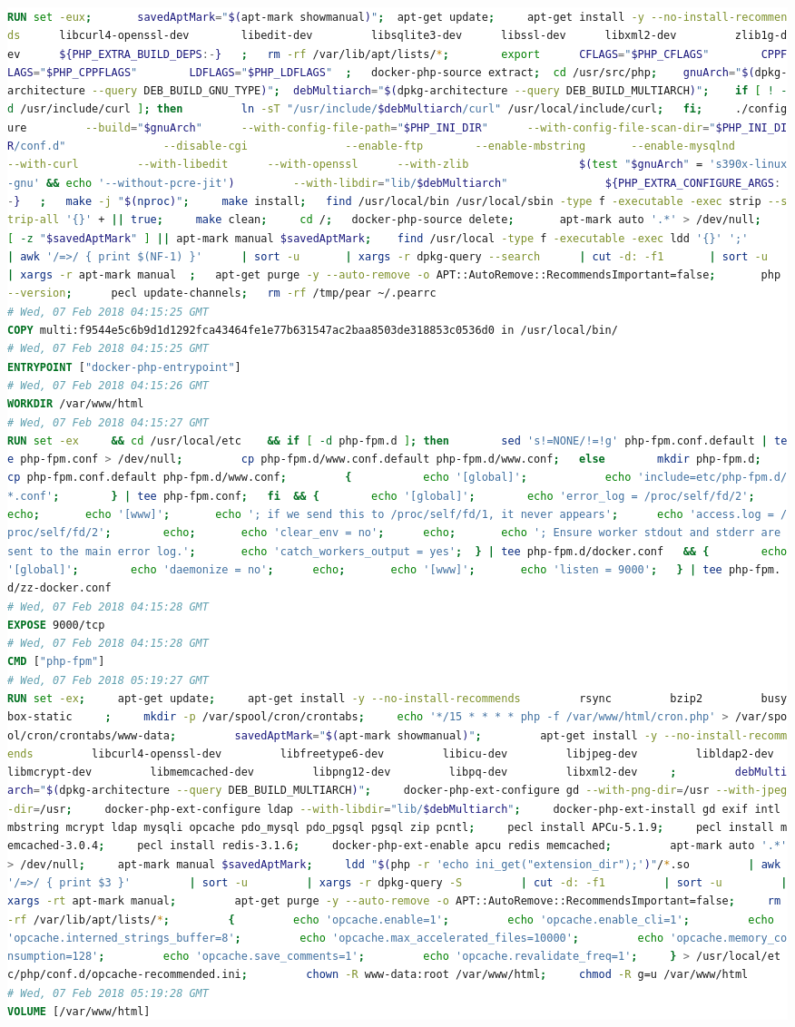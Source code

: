 ```dockerfile
RUN set -eux; 		savedAptMark="$(apt-mark showmanual)"; 	apt-get update; 	apt-get install -y --no-install-recommends 		libcurl4-openssl-dev 		libedit-dev 		libsqlite3-dev 		libssl-dev 		libxml2-dev 		zlib1g-dev 		${PHP_EXTRA_BUILD_DEPS:-} 	; 	rm -rf /var/lib/apt/lists/*; 		export 		CFLAGS="$PHP_CFLAGS" 		CPPFLAGS="$PHP_CPPFLAGS" 		LDFLAGS="$PHP_LDFLAGS" 	; 	docker-php-source extract; 	cd /usr/src/php; 	gnuArch="$(dpkg-architecture --query DEB_BUILD_GNU_TYPE)"; 	debMultiarch="$(dpkg-architecture --query DEB_BUILD_MULTIARCH)"; 	if [ ! -d /usr/include/curl ]; then 		ln -sT "/usr/include/$debMultiarch/curl" /usr/local/include/curl; 	fi; 	./configure 		--build="$gnuArch" 		--with-config-file-path="$PHP_INI_DIR" 		--with-config-file-scan-dir="$PHP_INI_DIR/conf.d" 				--disable-cgi 				--enable-ftp 		--enable-mbstring 		--enable-mysqlnd 				--with-curl 		--with-libedit 		--with-openssl 		--with-zlib 				$(test "$gnuArch" = 's390x-linux-gnu' && echo '--without-pcre-jit') 		--with-libdir="lib/$debMultiarch" 				${PHP_EXTRA_CONFIGURE_ARGS:-} 	; 	make -j "$(nproc)"; 	make install; 	find /usr/local/bin /usr/local/sbin -type f -executable -exec strip --strip-all '{}' + || true; 	make clean; 	cd /; 	docker-php-source delete; 		apt-mark auto '.*' > /dev/null; 	[ -z "$savedAptMark" ] || apt-mark manual $savedAptMark; 	find /usr/local -type f -executable -exec ldd '{}' ';' 		| awk '/=>/ { print $(NF-1) }' 		| sort -u 		| xargs -r dpkg-query --search 		| cut -d: -f1 		| sort -u 		| xargs -r apt-mark manual 	; 	apt-get purge -y --auto-remove -o APT::AutoRemove::RecommendsImportant=false; 		php --version; 		pecl update-channels; 	rm -rf /tmp/pear ~/.pearrc
# Wed, 07 Feb 2018 04:15:25 GMT
COPY multi:f9544e5c6b9d1d1292fca43464fe1e77b631547ac2baa8503de318853c0536d0 in /usr/local/bin/ 
# Wed, 07 Feb 2018 04:15:25 GMT
ENTRYPOINT ["docker-php-entrypoint"]
# Wed, 07 Feb 2018 04:15:26 GMT
WORKDIR /var/www/html
# Wed, 07 Feb 2018 04:15:27 GMT
RUN set -ex 	&& cd /usr/local/etc 	&& if [ -d php-fpm.d ]; then 		sed 's!=NONE/!=!g' php-fpm.conf.default | tee php-fpm.conf > /dev/null; 		cp php-fpm.d/www.conf.default php-fpm.d/www.conf; 	else 		mkdir php-fpm.d; 		cp php-fpm.conf.default php-fpm.d/www.conf; 		{ 			echo '[global]'; 			echo 'include=etc/php-fpm.d/*.conf'; 		} | tee php-fpm.conf; 	fi 	&& { 		echo '[global]'; 		echo 'error_log = /proc/self/fd/2'; 		echo; 		echo '[www]'; 		echo '; if we send this to /proc/self/fd/1, it never appears'; 		echo 'access.log = /proc/self/fd/2'; 		echo; 		echo 'clear_env = no'; 		echo; 		echo '; Ensure worker stdout and stderr are sent to the main error log.'; 		echo 'catch_workers_output = yes'; 	} | tee php-fpm.d/docker.conf 	&& { 		echo '[global]'; 		echo 'daemonize = no'; 		echo; 		echo '[www]'; 		echo 'listen = 9000'; 	} | tee php-fpm.d/zz-docker.conf
# Wed, 07 Feb 2018 04:15:28 GMT
EXPOSE 9000/tcp
# Wed, 07 Feb 2018 04:15:28 GMT
CMD ["php-fpm"]
# Wed, 07 Feb 2018 05:19:27 GMT
RUN set -ex;     apt-get update;     apt-get install -y --no-install-recommends         rsync         bzip2         busybox-static     ;     mkdir -p /var/spool/cron/crontabs;     echo '*/15 * * * * php -f /var/www/html/cron.php' > /var/spool/cron/crontabs/www-data;         savedAptMark="$(apt-mark showmanual)";         apt-get install -y --no-install-recommends         libcurl4-openssl-dev         libfreetype6-dev         libicu-dev         libjpeg-dev         libldap2-dev         libmcrypt-dev         libmemcached-dev         libpng12-dev         libpq-dev         libxml2-dev     ;         debMultiarch="$(dpkg-architecture --query DEB_BUILD_MULTIARCH)";     docker-php-ext-configure gd --with-png-dir=/usr --with-jpeg-dir=/usr;     docker-php-ext-configure ldap --with-libdir="lib/$debMultiarch";     docker-php-ext-install gd exif intl mbstring mcrypt ldap mysqli opcache pdo_mysql pdo_pgsql pgsql zip pcntl;     pecl install APCu-5.1.9;     pecl install memcached-3.0.4;     pecl install redis-3.1.6;     docker-php-ext-enable apcu redis memcached;         apt-mark auto '.*' > /dev/null;     apt-mark manual $savedAptMark;     ldd "$(php -r 'echo ini_get("extension_dir");')"/*.so         | awk '/=>/ { print $3 }'         | sort -u         | xargs -r dpkg-query -S         | cut -d: -f1         | sort -u         | xargs -rt apt-mark manual;         apt-get purge -y --auto-remove -o APT::AutoRemove::RecommendsImportant=false;     rm -rf /var/lib/apt/lists/*;         {         echo 'opcache.enable=1';         echo 'opcache.enable_cli=1';         echo 'opcache.interned_strings_buffer=8';         echo 'opcache.max_accelerated_files=10000';         echo 'opcache.memory_consumption=128';         echo 'opcache.save_comments=1';         echo 'opcache.revalidate_freq=1';     } > /usr/local/etc/php/conf.d/opcache-recommended.ini;         chown -R www-data:root /var/www/html;     chmod -R g=u /var/www/html
# Wed, 07 Feb 2018 05:19:28 GMT
VOLUME [/var/www/html]
```